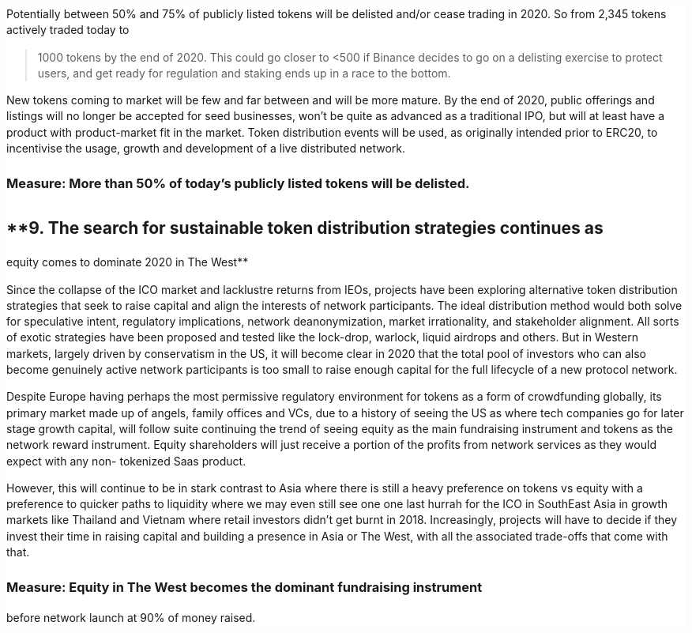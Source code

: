Potentially between 50% and 75% of publicly listed tokens will be delisted
and/or cease trading in 2020. So from 2,345 tokens actively traded today to
>1000 tokens by the end of 2020. This could go closer to <500 if Binance
decides to go on a delisting exercise to protect users, and get ready for
regulation and staking ends up in a race to the bottom.

New tokens coming to market will be few and far between and will be more
mature. By the end of 2020, public offerings and listings will no longer be
accepted for seed businesses, won’t be quite as advanced as a traditional IPO,
but will at least have a product with product-market fit in the market. Token
distribution events will be used, as originally intended prior to ERC20, to
incentivise the usage, growth and development of a live distributed network.

### Measure: More than 50% of today’s publicly listed tokens will be delisted.



## **9\. The search for sustainable token distribution strategies continues as
equity comes to dominate 2020 in The West**

Since the collapse of the ICO market and lacklustre returns from IEOs,
projects have been exploring alternative token distribution strategies that
seek to raise capital and align the interests of network participants. The
ideal distribution method would both solve for speculative intent, regulatory
implications, network deanonymization, market irrationality, and stakeholder
alignment. All sorts of exotic strategies have been proposed and tested like
the lock-drop, warlock, liquid airdrops and others. But in Western markets,
largely driven by conservatism in the US, it will become clear in 2020 that
the total pool of investors who can also become genuinely active network
participants is too small to raise enough capital for the full lifecycle of a
new protocol network.

Despite Europe having perhaps the most permissive regulatory environment for
tokens as a form of crowdfunding globally, its primary market made up of
angels, family offices and VCs, due to a history of seeing the US as where
tech companies go for later stage growth capital, will follow suite continuing
the trend of seeing equity as the main fundraising instrument and tokens as
the network reward instrument. Equity shareholders will just receive a portion
of the profits from network services as they would expect with any non-
tokenized Saas product.

However, this will continue to be in stark contrast to Asia where there is
still a heavy preference on tokens vs equity with a preference to quicker
paths to liquidity where we may even still see one one last hurrah for the ICO
in SouthEast Asia in growth markets like Thailand and Vietnam where retail
investors didn’t get burnt in 2018. Increasingly, projects will have to decide
if they invest their time in raising capital and building a presence in Asia
or The West, with all the associated trade-offs that come with that.

### Measure: Equity in The West becomes the dominant fundraising instrument
before network launch at 90% of money raised.
